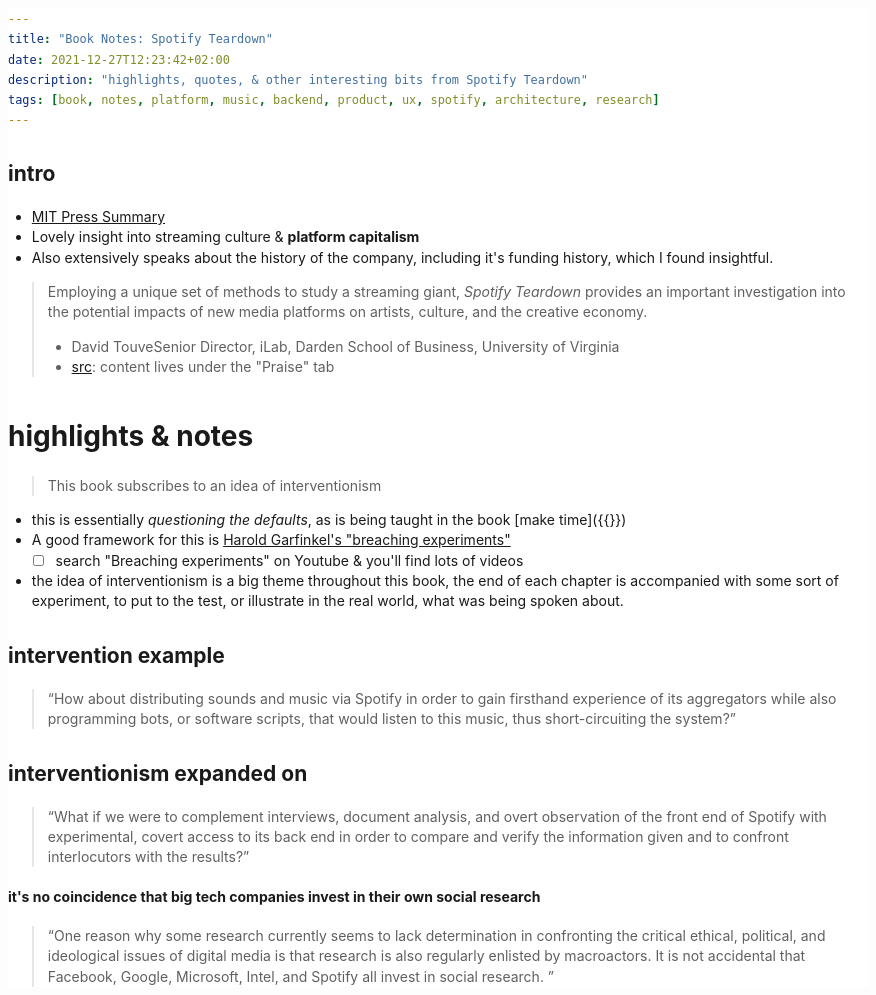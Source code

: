 ```yaml
---
title: "Book Notes: Spotify Teardown"
date: 2021-12-27T12:23:42+02:00
description: "highlights, quotes, & other interesting bits from Spotify Teardown"
tags: [book, notes, platform, music, backend, product, ux, spotify, architecture, research]
---
```


## intro

- [MIT Press Summary](https://mitpress.mit.edu/books/spotify-teardown)
- Lovely insight into streaming culture & **platform capitalism**
- Also extensively speaks about the history of the company, including it's funding history, which I found insightful.

> Employing a unique set of methods to study a streaming giant, _Spotify Teardown_ provides an important investigation into the potential impacts of new media platforms on artists, culture, and the creative economy.
> - David TouveSenior Director, iLab, Darden School of Business, University of Virginia
> - [src](https://mitpress.mit.edu/books/spotify-teardown): content lives under the "Praise" tab

# highlights & notes
> This book subscribes to an idea of interventionism
- this is essentially *questioning the defaults*, as is being taught in the book [make time]({{<ref make-time>}})
- A good framework for this is [Harold Garfinkel's "breaching experiments"](https://wiredcosmos.com/sociology-in-action-the-breaching-experiment/)
	- [ ] search "Breaching experiments" on Youtube & you'll find lots of videos
- the idea of interventionism is a big theme throughout this book, the end of each chapter is accompanied with some sort of experiment, to put to the test, or illustrate in the real world, what was being spoken about. 
## intervention example
> “How about distributing sounds and music via Spotify in order to gain firsthand experience of its aggregators while also programming bots, or software scripts, that would listen to this music, thus short-circuiting the system?”

## interventionism expanded on
> “What if we were to complement interviews, document analysis, and overt observation of the front end of Spotify with experimental, covert access to its back end in order to compare and verify the information given and to confront interlocutors with the results?”


#### it's no coincidence that big tech companies invest in their own social research
> “One reason why some research currently seems to lack determination in confronting the critical ethical, political, and ideological issues of digital media is that research is also regularly enlisted by macroactors. It is not accidental that Facebook, Google, Microsoft, Intel, and Spotify all invest in social research. ”
